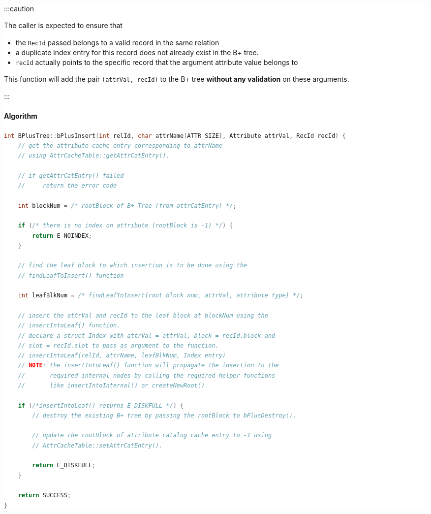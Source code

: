 :::caution

The caller is expected to ensure that

- the `RecId` passed belongs to a valid record in the same relation
- a duplicate index entry for this record does not already exist in the B+ tree.
- `recId` actually points to the specific record that the argument attribute value belongs to

This function will add the pair `(attrVal, recId)` to the B+ tree **without any validation** on these arguments.

:::

#### Algorithm

```cpp
int BPlusTree::bPlusInsert(int relId, char attrName[ATTR_SIZE], Attribute attrVal, RecId recId) {
    // get the attribute cache entry corresponding to attrName
    // using AttrCacheTable::getAttrCatEntry().

    // if getAttrCatEntry() failed
    //     return the error code

    int blockNum = /* rootBlock of B+ Tree (from attrCatEntry) */;

    if (/* there is no index on attribute (rootBlock is -1) */) {
        return E_NOINDEX;
    }

    // find the leaf block to which insertion is to be done using the
    // findLeafToInsert() function

    int leafBlkNum = /* findLeafToInsert(root block num, attrVal, attribute type) */;

    // insert the attrVal and recId to the leaf block at blockNum using the
    // insertIntoLeaf() function.
    // declare a struct Index with attrVal = attrVal, block = recId.block and
    // slot = recId.slot to pass as argument to the function.
    // insertIntoLeaf(relId, attrName, leafBlkNum, Index entry)
    // NOTE: the insertIntoLeaf() function will propagate the insertion to the
    //       required internal nodes by calling the required helper functions
    //       like insertIntoInternal() or createNewRoot()

    if (/*insertIntoLeaf() returns E_DISKFULL */) {
        // destroy the existing B+ tree by passing the rootBlock to bPlusDestroy().

        // update the rootBlock of attribute catalog cache entry to -1 using
        // AttrCacheTable::setAttrCatEntry().

        return E_DISKFULL;
    }

    return SUCCESS;
}
```
